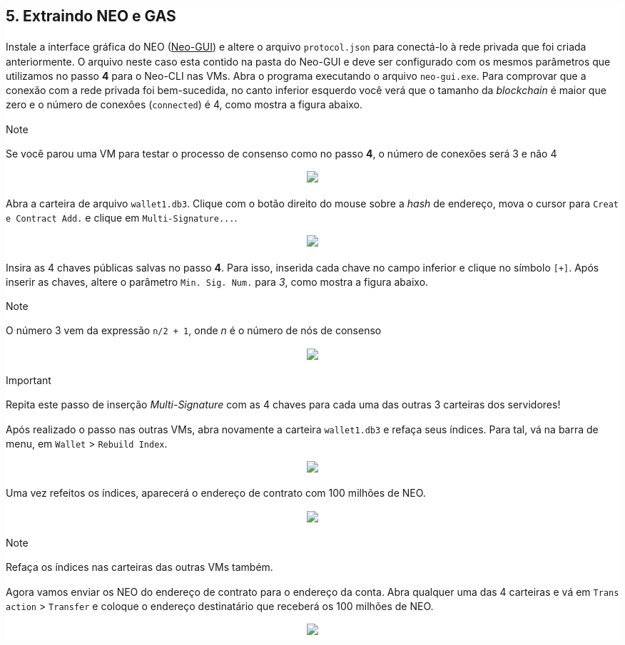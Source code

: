 


## 5. Extraindo NEO e GAS

Instale a interface gráfica do NEO ([Neo-GUI](gui.md)) e altere o arquivo `protocol.json` para conectá-lo à rede privada que foi criada anteriormente. O arquivo neste caso esta contido na pasta do Neo-GUI e deve ser configurado com os mesmos parâmetros que utilizamos no passo **4** para o Neo-CLI nas VMs.
Abra o programa executando o arquivo `neo-gui.exe`. Para comprovar que a conexão com a rede privada foi bem-sucedida, no canto inferior esquerdo você verá que o tamanho da *blockchain* é maior que zero e o número de conexões (`connected`) é 4, como mostra a figura abaixo.

> [!Note]
> Se você parou uma VM para testar o processo de consenso como no passo **4**, o número de conexões será 3 e não 4

<p align="center"><img src="/pt-br/assets/privatechain_10.png"></p>


Abra a carteira de arquivo `wallet1.db3`. Clique com o botão direito do mouse sobre a *hash* de endereço, mova o cursor para `Create Contract Add.` e clique em `Multi-Signature...`.

<p align="center"><img width="600" src="/pt-br/assets/privatechain_11.png"></p>

Insira as 4 chaves públicas salvas no passo **4**. Para isso, inserida cada chave no campo inferior e clique no símbolo `[+]`. Após inserir as chaves, altere o parâmetro `Min. Sig. Num.` para *3*, como mostra a figura abaixo.

> [!Note]
> O número 3 vem da expressão `n/2 + 1`, onde *n* é o número de nós de consenso

<p align="center"><img src="/pt-br/assets/privatechain_12.png"></p>

> [!Important] 
> Repita este passo de inserção *Multi-Signature* com as 4 chaves para cada uma das outras 3 carteiras dos servidores!

Após realizado o passo nas outras VMs, abra novamente a carteira `wallet1.db3` e refaça seus índices. Para tal, vá na barra de menu, em `Wallet` > `Rebuild Index`.

<p align="center"><img src="/pt-br/assets/privatechain_13.png"></p>

Uma vez refeitos os índices, aparecerá o endereço de contrato com 100 milhões de NEO.

<p align="center"><img src="/pt-br/assets/privatechain_14.png"></p>

> [!Note]
> Refaça os índices nas carteiras das outras VMs também.

Agora vamos enviar os NEO do endereço de contrato para o endereço da conta. Abra qualquer uma das 4 carteiras e vá em `Transaction` > `Transfer` e coloque o endereço destinatário que receberá os 100 milhões de NEO.

<p align="center"><img src="/pt-br/assets/privatechain_15.png"></p>
